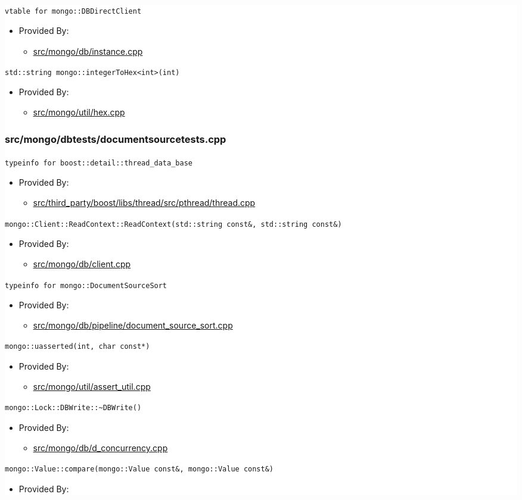 <div></div>

    vtable for mongo::DBDirectClient

- Provided By:

    - [src/mongo/db/instance.cpp](../../../../storage/storage\_layer\_structure)

<div></div>

    std::string mongo::integerToHex<int>(int)

- Provided By:

    - [src/mongo/util/hex.cpp](../../../../utilities/utilities)

### src/mongo/dbtests/documentsourcetests.cpp

<div></div>

    typeinfo for boost::detail::thread_data_base

- Provided By:

    - [src/third\_party/boost/libs/thread/src/pthread/thread.cpp](../../../../third\_party/boost\_thread)

<div></div>

    mongo::Client::ReadContext::ReadContext(std::string const&, std::string const&)

- Provided By:

    - [src/mongo/db/client.cpp](../../../../queries/client\_and\_operation\_tracking)

<div></div>

    typeinfo for mongo::DocumentSourceSort

- Provided By:

    - [src/mongo/db/pipeline/document\_source\_sort.cpp](../../../../queries/aggregation\_framework)

<div></div>

    mongo::uasserted(int, char const*)

- Provided By:

    - [src/mongo/util/assert\_util.cpp](../../../../utilities/utilities)

<div></div>

    mongo::Lock::DBWrite::~DBWrite()

- Provided By:

    - [src/mongo/db/d\_concurrency.cpp](../../../../queries/concurrency)

<div></div>

    mongo::Value::compare(mongo::Value const&, mongo::Value const&)

- Provided By:
